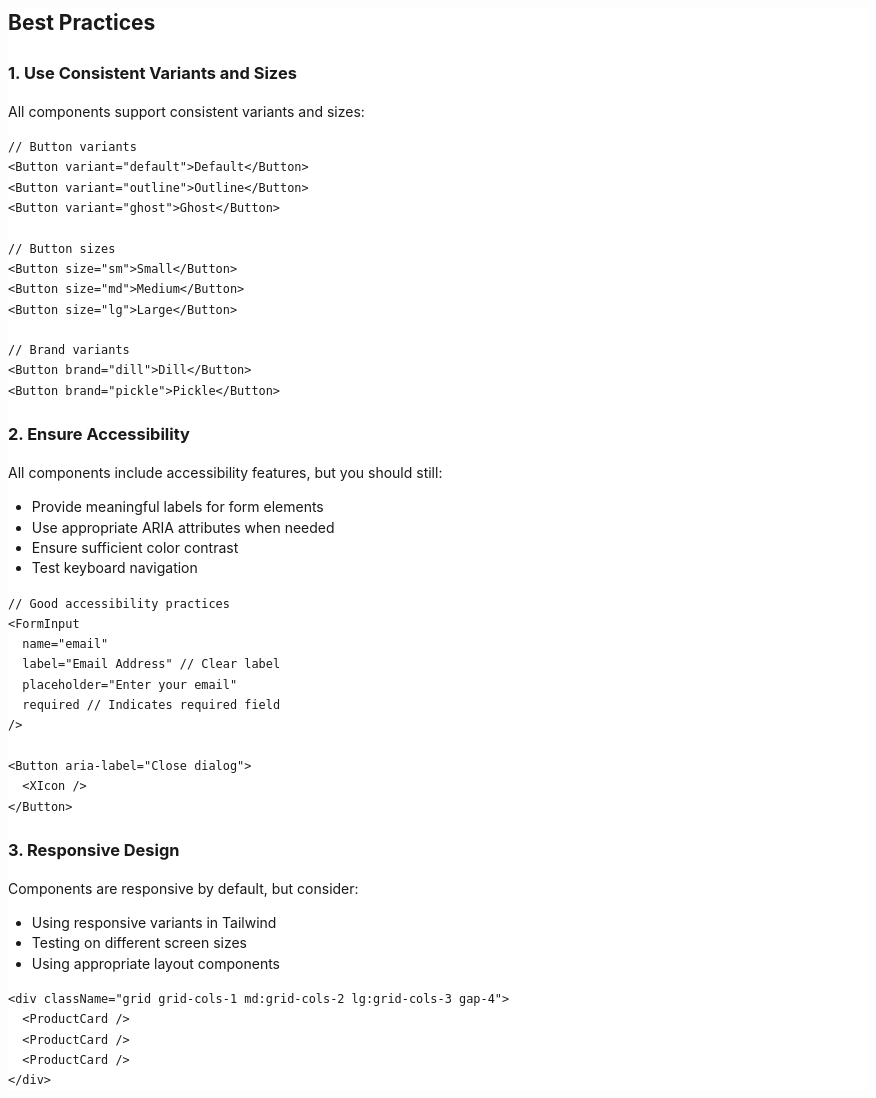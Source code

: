 ## Best Practices

### 1. Use Consistent Variants and Sizes

All components support consistent variants and sizes:

```tsx
// Button variants
<Button variant="default">Default</Button>
<Button variant="outline">Outline</Button>
<Button variant="ghost">Ghost</Button>

// Button sizes
<Button size="sm">Small</Button>
<Button size="md">Medium</Button>
<Button size="lg">Large</Button>

// Brand variants
<Button brand="dill">Dill</Button>
<Button brand="pickle">Pickle</Button>
```

### 2. Ensure Accessibility

All components include accessibility features, but you should still:

- Provide meaningful labels for form elements
- Use appropriate ARIA attributes when needed
- Ensure sufficient color contrast
- Test keyboard navigation

```tsx
// Good accessibility practices
<FormInput
  name="email"
  label="Email Address" // Clear label
  placeholder="Enter your email"
  required // Indicates required field
/>

<Button aria-label="Close dialog">
  <XIcon />
</Button>
```

### 3. Responsive Design

Components are responsive by default, but consider:

- Using responsive variants in Tailwind
- Testing on different screen sizes
- Using appropriate layout components

```tsx
<div className="grid grid-cols-1 md:grid-cols-2 lg:grid-cols-3 gap-4">
  <ProductCard />
  <ProductCard />
  <ProductCard />
</div>
```
